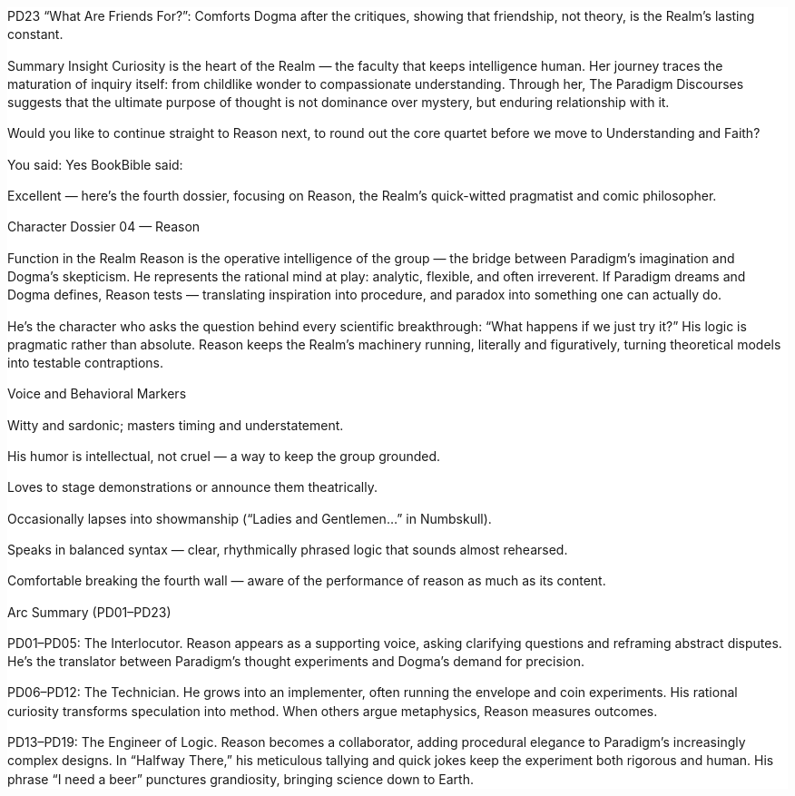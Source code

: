 PD23 “What Are Friends For?”: Comforts Dogma after the critiques, showing that friendship, not theory, is the Realm’s lasting constant.

Summary Insight
Curiosity is the heart of the Realm — the faculty that keeps intelligence human.
Her journey traces the maturation of inquiry itself: from childlike wonder to compassionate understanding.
Through her, The Paradigm Discourses suggests that the ultimate purpose of thought is not dominance over mystery, but enduring relationship with it.

Would you like to continue straight to Reason next, to round out the core quartet before we move to Understanding and Faith?

You said:
Yes
BookBible said:

Excellent — here’s the fourth dossier, focusing on Reason, the Realm’s quick-witted pragmatist and comic philosopher.

Character Dossier 04 — Reason

Function in the Realm
Reason is the operative intelligence of the group — the bridge between Paradigm’s imagination and Dogma’s skepticism. He represents the rational mind at play: analytic, flexible, and often irreverent. If Paradigm dreams and Dogma defines, Reason tests — translating inspiration into procedure, and paradox into something one can actually do.

He’s the character who asks the question behind every scientific breakthrough: “What happens if we just try it?” His logic is pragmatic rather than absolute. Reason keeps the Realm’s machinery running, literally and figuratively, turning theoretical models into testable contraptions.

Voice and Behavioral Markers

Witty and sardonic; masters timing and understatement.

His humor is intellectual, not cruel — a way to keep the group grounded.

Loves to stage demonstrations or announce them theatrically.

Occasionally lapses into showmanship (“Ladies and Gentlemen…” in Numbskull).

Speaks in balanced syntax — clear, rhythmically phrased logic that sounds almost rehearsed.

Comfortable breaking the fourth wall — aware of the performance of reason as much as its content.

Arc Summary (PD01–PD23)

PD01–PD05: The Interlocutor. Reason appears as a supporting voice, asking clarifying questions and reframing abstract disputes. He’s the translator between Paradigm’s thought experiments and Dogma’s demand for precision.

PD06–PD12: The Technician. He grows into an implementer, often running the envelope and coin experiments. His rational curiosity transforms speculation into method. When others argue metaphysics, Reason measures outcomes.

PD13–PD19: The Engineer of Logic. Reason becomes a collaborator, adding procedural elegance to Paradigm’s increasingly complex designs. In “Halfway There,” his meticulous tallying and quick jokes keep the experiment both rigorous and human. His phrase “I need a beer” punctures grandiosity, bringing science down to Earth.

